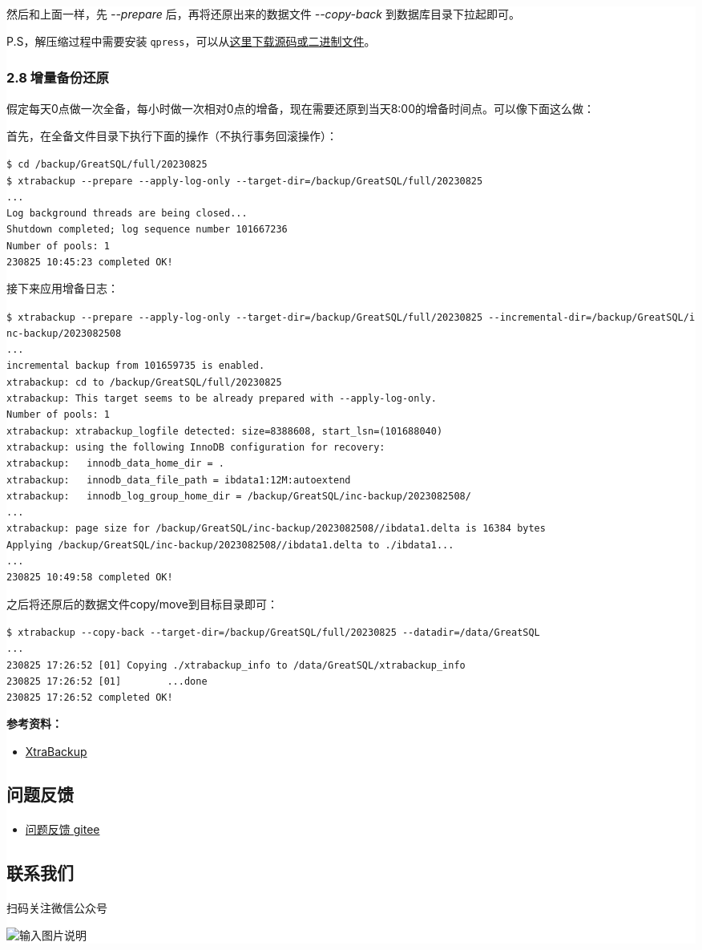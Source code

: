 然后和上面一样，先 *--prepare* 后，再将还原出来的数据文件 *--copy-back* 到数据库目录下拉起即可。

P.S，解压缩过程中需要安装 `qpress`，可以从[这里下载源码或二进制文件](https://github.com/PierreLvx/qpress)。

### 2.8 增量备份还原

假定每天0点做一次全备，每小时做一次相对0点的增备，现在需要还原到当天8:00的增备时间点。可以像下面这么做：

首先，在全备文件目录下执行下面的操作（不执行事务回滚操作）：
```
$ cd /backup/GreatSQL/full/20230825
$ xtrabackup --prepare --apply-log-only --target-dir=/backup/GreatSQL/full/20230825
...
Log background threads are being closed...
Shutdown completed; log sequence number 101667236
Number of pools: 1
230825 10:45:23 completed OK!
```

接下来应用增备日志：
```
$ xtrabackup --prepare --apply-log-only --target-dir=/backup/GreatSQL/full/20230825 --incremental-dir=/backup/GreatSQL/inc-backup/2023082508
...
incremental backup from 101659735 is enabled.
xtrabackup: cd to /backup/GreatSQL/full/20230825
xtrabackup: This target seems to be already prepared with --apply-log-only.
Number of pools: 1
xtrabackup: xtrabackup_logfile detected: size=8388608, start_lsn=(101688040)
xtrabackup: using the following InnoDB configuration for recovery:
xtrabackup:   innodb_data_home_dir = .
xtrabackup:   innodb_data_file_path = ibdata1:12M:autoextend
xtrabackup:   innodb_log_group_home_dir = /backup/GreatSQL/inc-backup/2023082508/
...
xtrabackup: page size for /backup/GreatSQL/inc-backup/2023082508//ibdata1.delta is 16384 bytes
Applying /backup/GreatSQL/inc-backup/2023082508//ibdata1.delta to ./ibdata1...
...
230825 10:49:58 completed OK!
```

之后将还原后的数据文件copy/move到目标目录即可：
```
$ xtrabackup --copy-back --target-dir=/backup/GreatSQL/full/20230825 --datadir=/data/GreatSQL
...
230825 17:26:52 [01] Copying ./xtrabackup_info to /data/GreatSQL/xtrabackup_info
230825 17:26:52 [01]        ...done
230825 17:26:52 completed OK!
```

**参考资料：**
- [XtraBackup](https://docs.percona.com/percona-xtrabackup/8.0/)


**问题反馈**
---
- [问题反馈 gitee](https://gitee.com/GreatSQL/GreatSQL-Manual/issues)


**联系我们**
---

扫码关注微信公众号

![输入图片说明](https://images.gitee.com/uploads/images/2021/0802/141935_2ea2c196_8779455.jpeg "greatsql社区-wx-qrcode-0.5m.jpg")
